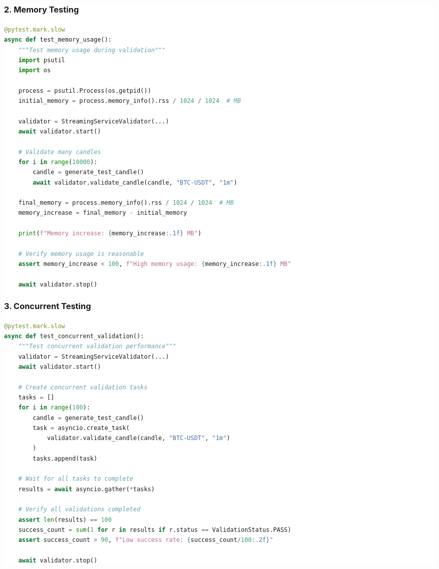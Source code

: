 ### 2. Memory Testing

```python
@pytest.mark.slow
async def test_memory_usage():
    """Test memory usage during validation"""
    import psutil
    import os
    
    process = psutil.Process(os.getpid())
    initial_memory = process.memory_info().rss / 1024 / 1024  # MB
    
    validator = StreamingServiceValidator(...)
    await validator.start()
    
    # Validate many candles
    for i in range(10000):
        candle = generate_test_candle()
        await validator.validate_candle(candle, "BTC-USDT", "1m")
    
    final_memory = process.memory_info().rss / 1024 / 1024  # MB
    memory_increase = final_memory - initial_memory
    
    print(f"Memory increase: {memory_increase:.1f} MB")
    
    # Verify memory usage is reasonable
    assert memory_increase < 100, f"High memory usage: {memory_increase:.1f} MB"
    
    await validator.stop()
```

### 3. Concurrent Testing

```python
@pytest.mark.slow
async def test_concurrent_validation():
    """Test concurrent validation performance"""
    validator = StreamingServiceValidator(...)
    await validator.start()
    
    # Create concurrent validation tasks
    tasks = []
    for i in range(100):
        candle = generate_test_candle()
        task = asyncio.create_task(
            validator.validate_candle(candle, "BTC-USDT", "1m")
        )
        tasks.append(task)
    
    # Wait for all tasks to complete
    results = await asyncio.gather(*tasks)
    
    # Verify all validations completed
    assert len(results) == 100
    success_count = sum(1 for r in results if r.status == ValidationStatus.PASS)
    assert success_count > 90, f"Low success rate: {success_count/100:.2f}"
    
    await validator.stop()
```
